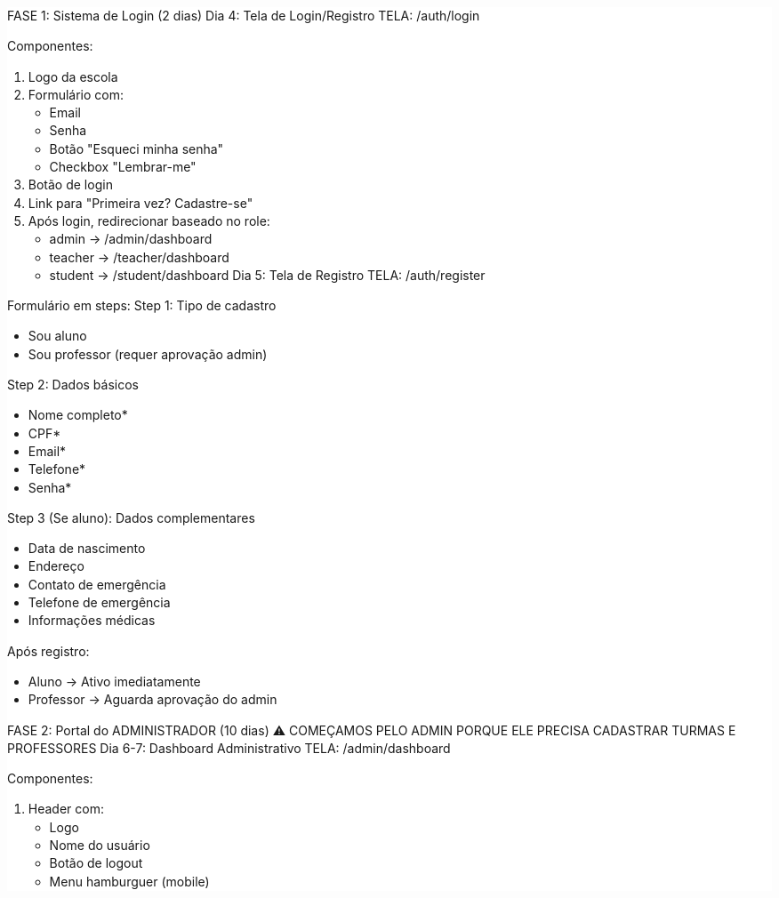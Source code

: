    FASE 1: Sistema de Login (2 dias)
Dia 4: Tela de Login/Registro
TELA: /auth/login

Componentes:
1. Logo da escola
2. Formulário com:
   - Email
   - Senha
   - Botão "Esqueci minha senha"
   - Checkbox "Lembrar-me"
3. Botão de login
4. Link para "Primeira vez? Cadastre-se"
5. Após login, redirecionar baseado no role:
   - admin → /admin/dashboard
   - teacher → /teacher/dashboard
   - student → /student/dashboard
Dia 5: Tela de Registro
TELA: /auth/register

Formulário em steps:
Step 1: Tipo de cadastro
  - Sou aluno
  - Sou professor (requer aprovação admin)

Step 2: Dados básicos
  - Nome completo*
  - CPF*
  - Email*
  - Telefone*
  - Senha*

Step 3 (Se aluno): Dados complementares
  - Data de nascimento
  - Endereço
  - Contato de emergência
  - Telefone de emergência
  - Informações médicas

Após registro:
- Aluno → Ativo imediatamente
- Professor → Aguarda aprovação do admin

FASE 2: Portal do ADMINISTRADOR (10 dias)
⚠️ COMEÇAMOS PELO ADMIN PORQUE ELE PRECISA CADASTRAR TURMAS E PROFESSORES
Dia 6-7: Dashboard Administrativo
TELA: /admin/dashboard

Componentes:
1. Header com:
   - Logo
   - Nome do usuário
   - Botão de logout
   - Menu hamburguer (mobile)
